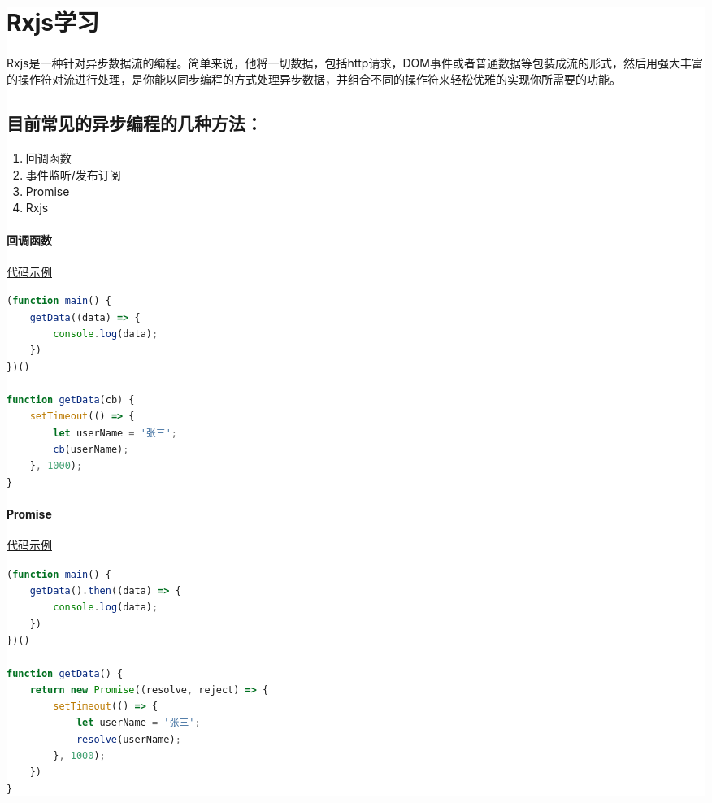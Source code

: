 # Rxjs学习

Rxjs是一种针对异步数据流的编程。简单来说，他将一切数据，包括http请求，DOM事件或者普通数据等包装成流的形式，然后用强大丰富的操作符对流进行处理，是你能以同步编程的方式处理异步数据，并组合不同的操作符来轻松优雅的实现你所需要的功能。

## 目前常见的异步编程的几种方法：

1. 回调函数
2. 事件监听/发布订阅
3. Promise
4. Rxjs


#### 回调函数

[代码示例](./demos/demo1/index.js)

```ts
(function main() {
    getData((data) => {
        console.log(data);
    })
})()

function getData(cb) {
    setTimeout(() => {
        let userName = '张三';
        cb(userName);
    }, 1000);
}
```

#### Promise

[代码示例](../rxjs学习2/demos/demo2/index.js)

```ts
(function main() {
    getData().then((data) => {
        console.log(data);
    })
})()

function getData() {
    return new Promise((resolve, reject) => {
        setTimeout(() => {
            let userName = '张三';
            resolve(userName);
        }, 1000);
    })
}
```
